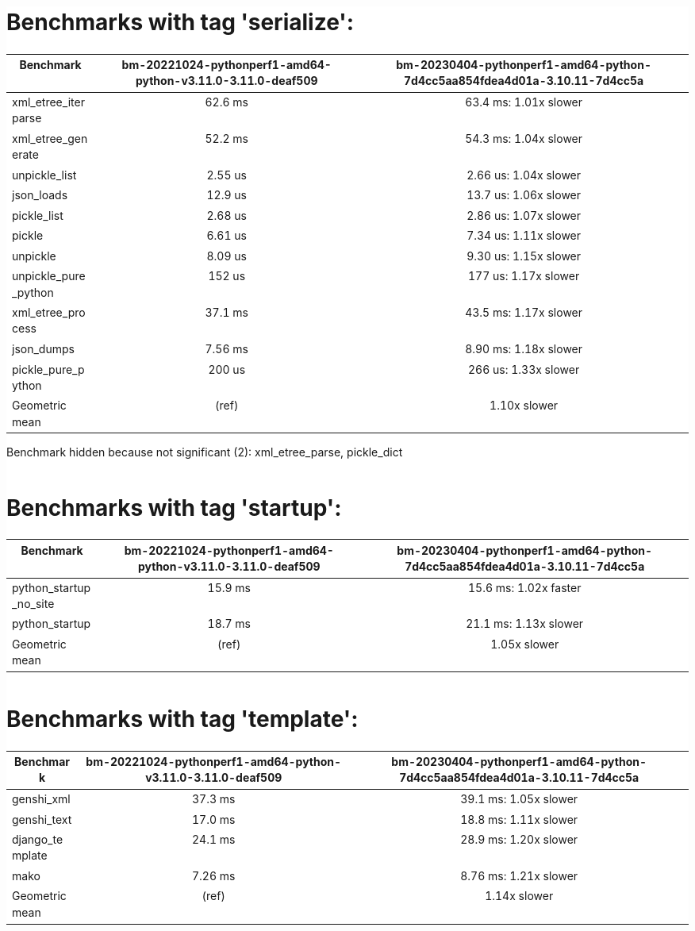 Benchmarks with tag 'serialize':
================================

| Benchmark            | bm-20221024-pythonperf1-amd64-python-v3.11.0-3.11.0-deaf509 | bm-20230404-pythonperf1-amd64-python-7d4cc5aa854fdea4d01a-3.10.11-7d4cc5a |
|----------------------|:-----------------------------------------------------------:|:-------------------------------------------------------------------------:|
| xml_etree_iterparse  | 62.6 ms                                                     | 63.4 ms: 1.01x slower                                                     |
| xml_etree_generate   | 52.2 ms                                                     | 54.3 ms: 1.04x slower                                                     |
| unpickle_list        | 2.55 us                                                     | 2.66 us: 1.04x slower                                                     |
| json_loads           | 12.9 us                                                     | 13.7 us: 1.06x slower                                                     |
| pickle_list          | 2.68 us                                                     | 2.86 us: 1.07x slower                                                     |
| pickle               | 6.61 us                                                     | 7.34 us: 1.11x slower                                                     |
| unpickle             | 8.09 us                                                     | 9.30 us: 1.15x slower                                                     |
| unpickle_pure_python | 152 us                                                      | 177 us: 1.17x slower                                                      |
| xml_etree_process    | 37.1 ms                                                     | 43.5 ms: 1.17x slower                                                     |
| json_dumps           | 7.56 ms                                                     | 8.90 ms: 1.18x slower                                                     |
| pickle_pure_python   | 200 us                                                      | 266 us: 1.33x slower                                                      |
| Geometric mean       | (ref)                                                       | 1.10x slower                                                              |

Benchmark hidden because not significant (2): xml_etree_parse, pickle_dict

Benchmarks with tag 'startup':
==============================

| Benchmark              | bm-20221024-pythonperf1-amd64-python-v3.11.0-3.11.0-deaf509 | bm-20230404-pythonperf1-amd64-python-7d4cc5aa854fdea4d01a-3.10.11-7d4cc5a |
|------------------------|:-----------------------------------------------------------:|:-------------------------------------------------------------------------:|
| python_startup_no_site | 15.9 ms                                                     | 15.6 ms: 1.02x faster                                                     |
| python_startup         | 18.7 ms                                                     | 21.1 ms: 1.13x slower                                                     |
| Geometric mean         | (ref)                                                       | 1.05x slower                                                              |

Benchmarks with tag 'template':
===============================

| Benchmark       | bm-20221024-pythonperf1-amd64-python-v3.11.0-3.11.0-deaf509 | bm-20230404-pythonperf1-amd64-python-7d4cc5aa854fdea4d01a-3.10.11-7d4cc5a |
|-----------------|:-----------------------------------------------------------:|:-------------------------------------------------------------------------:|
| genshi_xml      | 37.3 ms                                                     | 39.1 ms: 1.05x slower                                                     |
| genshi_text     | 17.0 ms                                                     | 18.8 ms: 1.11x slower                                                     |
| django_template | 24.1 ms                                                     | 28.9 ms: 1.20x slower                                                     |
| mako            | 7.26 ms                                                     | 8.76 ms: 1.21x slower                                                     |
| Geometric mean  | (ref)                                                       | 1.14x slower                                                              |
